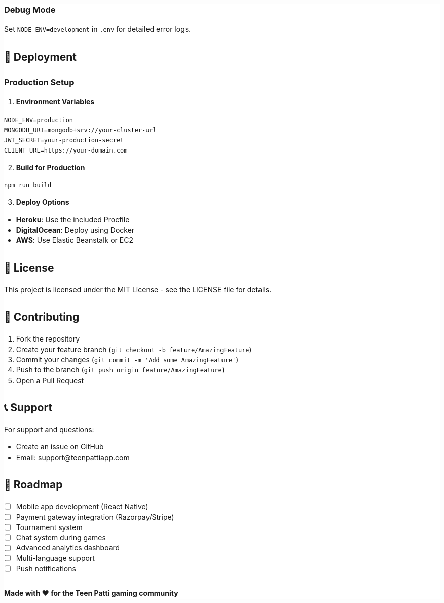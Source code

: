 ### Debug Mode
Set `NODE_ENV=development` in `.env` for detailed error logs.

## 🚀 Deployment

### Production Setup

1. **Environment Variables**
```env
NODE_ENV=production
MONGODB_URI=mongodb+srv://your-cluster-url
JWT_SECRET=your-production-secret
CLIENT_URL=https://your-domain.com
```

2. **Build for Production**
```bash
npm run build
```

3. **Deploy Options**
- **Heroku**: Use the included Procfile
- **DigitalOcean**: Deploy using Docker
- **AWS**: Use Elastic Beanstalk or EC2

## 📄 License

This project is licensed under the MIT License - see the LICENSE file for details.

## 🤝 Contributing

1. Fork the repository
2. Create your feature branch (`git checkout -b feature/AmazingFeature`)
3. Commit your changes (`git commit -m 'Add some AmazingFeature'`)
4. Push to the branch (`git push origin feature/AmazingFeature`)
5. Open a Pull Request

## 📞 Support

For support and questions:
- Create an issue on GitHub
- Email: support@teenpattiapp.com

## 🔮 Roadmap

- [ ] Mobile app development (React Native)
- [ ] Payment gateway integration (Razorpay/Stripe)
- [ ] Tournament system
- [ ] Chat system during games
- [ ] Advanced analytics dashboard
- [ ] Multi-language support
- [ ] Push notifications

---

**Made with ❤️ for the Teen Patti gaming community**